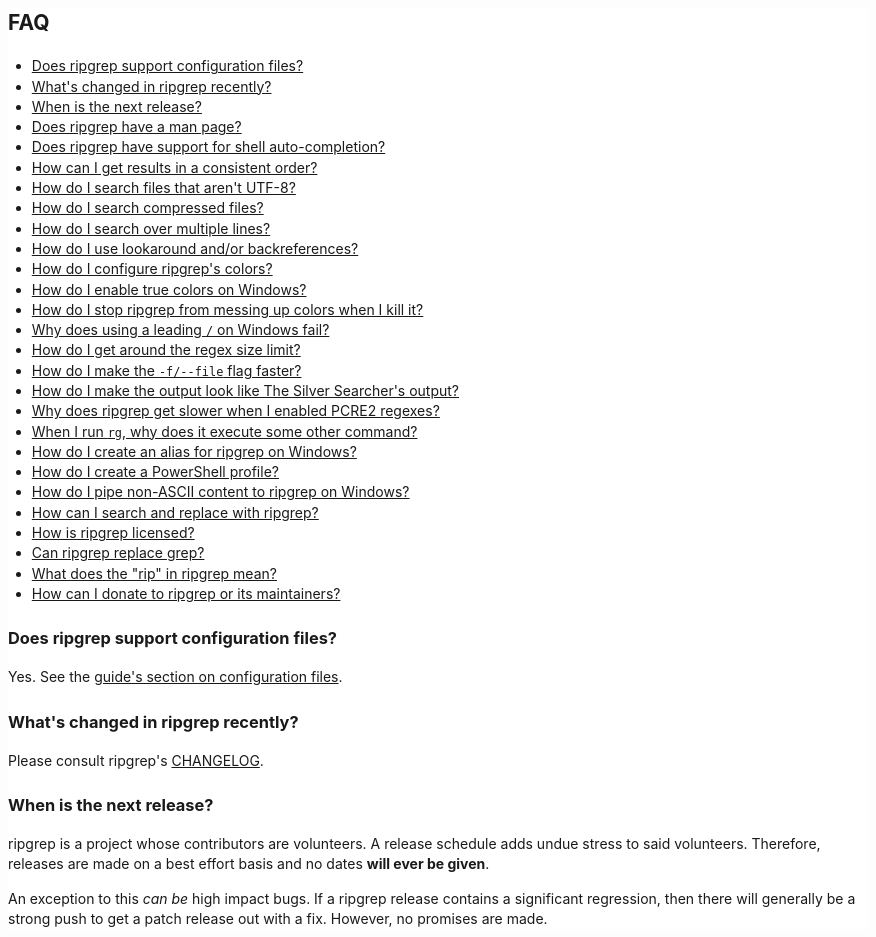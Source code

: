 ## FAQ

* [Does ripgrep support configuration files?](#config)
* [What's changed in ripgrep recently?](#changelog)
* [When is the next release?](#release)
* [Does ripgrep have a man page?](#manpage)
* [Does ripgrep have support for shell auto-completion?](#complete)
* [How can I get results in a consistent order?](#order)
* [How do I search files that aren't UTF-8?](#encoding)
* [How do I search compressed files?](#compressed)
* [How do I search over multiple lines?](#multiline)
* [How do I use lookaround and/or backreferences?](#fancy)
* [How do I configure ripgrep's colors?](#colors)
* [How do I enable true colors on Windows?](#truecolors-windows)
* [How do I stop ripgrep from messing up colors when I kill it?](#stop-ripgrep)
* [Why does using a leading `/` on Windows fail?](#because-cygwin)
* [How do I get around the regex size limit?](#size-limit)
* [How do I make the `-f/--file` flag faster?](#dfa-size)
* [How do I make the output look like The Silver Searcher's output?](#silver-searcher-output)
* [Why does ripgrep get slower when I enabled PCRE2 regexes?](#pcre2-slow)
* [When I run `rg`, why does it execute some other command?](#rg-other-cmd)
* [How do I create an alias for ripgrep on Windows?](#rg-alias-windows)
* [How do I create a PowerShell profile?](#powershell-profile)
* [How do I pipe non-ASCII content to ripgrep on Windows?](#pipe-non-ascii-windows)
* [How can I search and replace with ripgrep?](#search-and-replace)
* [How is ripgrep licensed?](#license)
* [Can ripgrep replace grep?](#posix4ever)
* [What does the "rip" in ripgrep mean?](#intentcountsforsomething)
* [How can I donate to ripgrep or its maintainers?](#donations)


<h3 name="config">
Does ripgrep support configuration files?
</h3>

Yes. See the
[guide's section on configuration files](GUIDE.md#configuration-file).


<h3 name="changelog">
What's changed in ripgrep recently?
</h3>

Please consult ripgrep's [CHANGELOG](CHANGELOG.md).


<h3 name="release">
When is the next release?
</h3>

ripgrep is a project whose contributors are volunteers. A release schedule
adds undue stress to said volunteers. Therefore, releases are made on a best
effort basis and no dates **will ever be given**.

An exception to this _can be_ high impact bugs. If a ripgrep release contains
a significant regression, then there will generally be a strong push to get a
patch release out with a fix. However, no promises are made.
